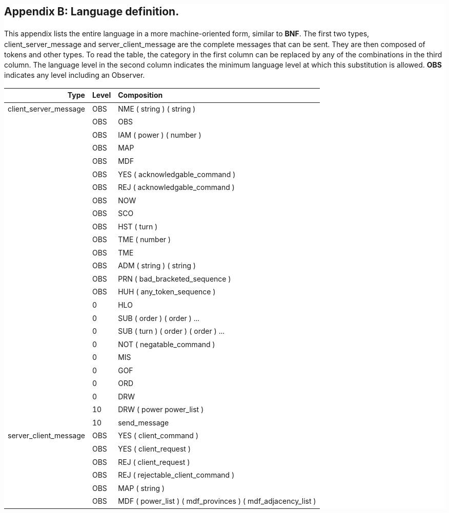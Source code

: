 ## Appendix B: Language definition.

This appendix lists the entire language in a more machine-oriented form, similar to **BNF**. The first two types, client_server_message and server_client_message are the complete messages that can be sent. They are then composed of tokens and other types.
To read the table, the category in the first column can be replaced by any of the combinations in the third column. The language level in the second column indicates the minimum language level at which this substitution is allowed. **OBS** indicates any level including an Observer.

|                         Type | Level | Composition                                                                    |
| ---------------------------: | :---- | :----------------------------------------------------------------------------- |
|        client_server_message | OBS   | NME ( string ) ( string )                                                      |
|                              | OBS   | OBS                                                                            |
|                              | OBS   | IAM ( power ) ( number )                                                       |
|                              | OBS   | MAP                                                                            |
|                              | OBS   | MDF                                                                            |
|                              | OBS   | YES ( acknowledgable_command )                                                 |
|                              | OBS   | REJ ( acknowledgable_command )                                                 |
|                              | OBS   | NOW                                                                            |
|                              | OBS   | SCO                                                                            |
|                              | OBS   | HST ( turn )                                                                   |
|                              | OBS   | TME ( number )                                                                 |
|                              | OBS   | TME                                                                            |
|                              | OBS   | ADM ( string ) ( string )                                                      |
|                              | OBS   | PRN ( bad_bracketed_sequence )                                                 |
|                              | OBS   | HUH ( any_token_sequence )                                                     |
|                              | 0     | HLO                                                                            |
|                              | 0     | SUB ( order ) ( order ) ...                                                    |
|                              | 0     | SUB ( turn ) ( order ) ( order ) ...                                           |
|                              | 0     | NOT ( negatable_command )                                                      |
|                              | 0     | MIS                                                                            |
|                              | 0     | GOF                                                                            |
|                              | 0     | ORD                                                                            |
|                              | 0     | DRW                                                                            |
|                              | 10    | DRW ( power power_list )                                                       |
|                              | 10    | send_message                                                                   |
|        server_client_message | OBS   | YES ( client_command )                                                         |
|                              | OBS   | YES ( client_request )                                                         |
|                              | OBS   | REJ ( client_request )                                                         |
|                              | OBS   | REJ ( rejectable_client_command )                                              |
|                              | OBS   | MAP ( string )                                                                 |
|                              | OBS   | MDF ( power_list ) ( mdf_provinces ) ( mdf_adjacency_list )                    |